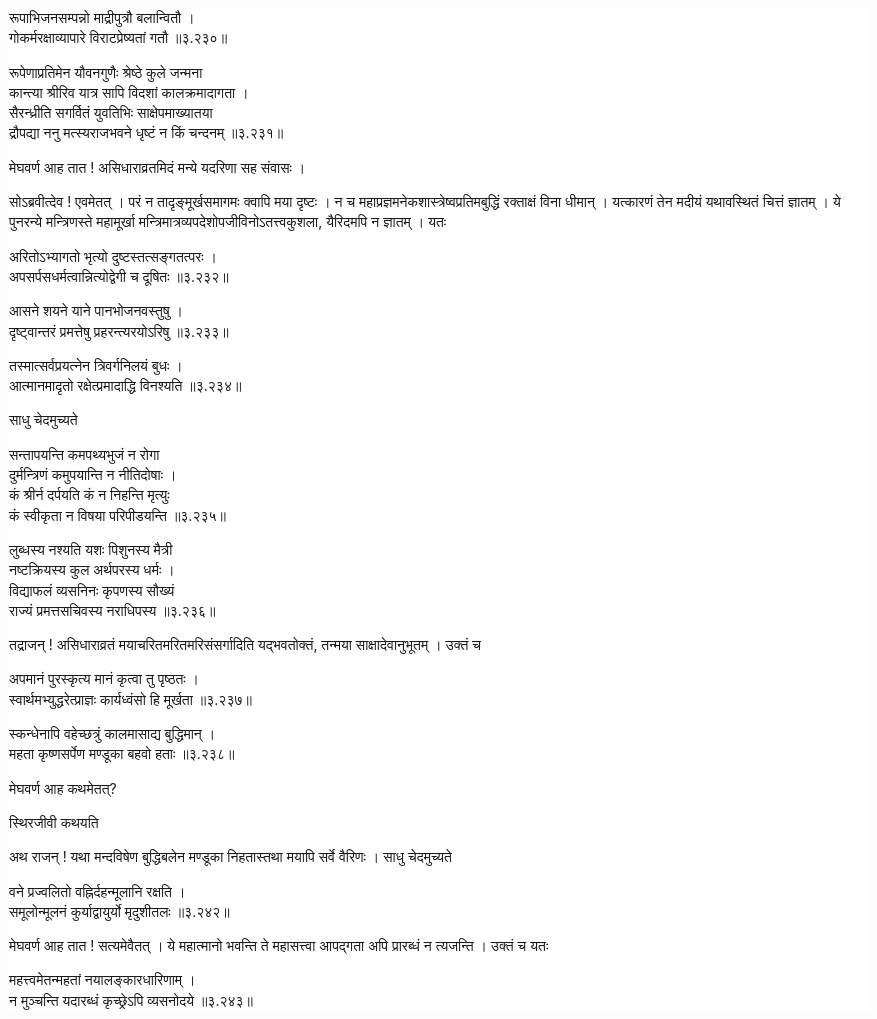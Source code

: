 रूपाभिजनसम्पन्नो माद्रीपुत्रौ बलान्वितौ ।  
गोकर्मरक्षाव्यापारे विराटप्रेष्यतां गतौ ॥३.२३०॥

रूपेणाप्रतिमेन यौवनगुणैः श्रेष्ठे कुले जन्मना  
कान्त्या श्रीरिव यात्र सापि विदशां कालक्रमादागता ।  
सैरन्ध्रीति सगर्वितं युवतिभिः साक्षेपमाख्यातया  
द्रौपद्या ननु मत्स्यराजभवने धृष्टं न किं चन्दनम् ॥३.२३१॥

मेघवर्ण आह तात ! असिधाराव्रतमिदं मन्ये यदरिणा सह संवासः ।  

सोऽब्रवीत्देव ! एवमेतत् । परं न तादृङ्मूर्खसमागमः क्वापि मया दृष्टः । न च महाप्रज्ञमनेकशास्त्रेष्वप्रतिमबुद्धिं रक्ताक्षं विना धीमान् । यत्कारणं तेन मदीयं यथावस्थितं चित्तं ज्ञातम् । ये पुनरन्ये मन्त्रिणस्ते महामूर्खा मन्त्रिमात्रव्यपदेशोपजीविनोऽतत्त्वकुशला, यैरिदमपि न ज्ञातम् । यतः

अरितोऽभ्यागतो भृत्यो दुष्टस्तत्सङ्गतत्परः ।  
अपसर्पसधर्मत्वान्नित्योद्वेगी च दूषितः ॥३.२३२॥

आसने शयने याने पानभोजनवस्तुषु ।  
दृष्ट्वान्तरं प्रमत्तेषु प्रहरन्त्यरयोऽरिषु ॥३.२३३॥

तस्मात्सर्वप्रयत्नेन त्रिवर्गनिलयं बुधः ।  
आत्मानमादृतो रक्षेत्प्रमादाद्धि विनश्यति ॥३.२३४॥

साधु चेदमुच्यते

सन्तापयन्ति कमपथ्यभुजं न रोगा  
दुर्मन्त्रिणं कमुपयान्ति न नीतिदोषाः ।  
कं श्रीर्न दर्पयति कं न निहन्ति मृत्युः  
कं स्वीकृता न विषया परिपीडयन्ति ॥३.२३५॥

लुब्धस्य नश्यति यशः पिशुनस्य मैत्री  
नष्टक्रियस्य कुल अर्थपरस्य धर्मः ।  
विद्याफलं व्यसनिनः कृपणस्य सौख्यं  
राज्यं प्रमत्तसचिवस्य नराधिपस्य ॥३.२३६॥

तद्राजन् ! असिधाराव्रतं मयाचरितमरितमरिसंसर्गादिति यद्भवतोक्तं, तन्मया साक्षादेवानुभूतम् । उक्तं च

अपमानं पुरस्कृत्य मानं कृत्वा तु पृष्ठतः ।  
स्वार्थमभ्युद्धरेत्प्राज्ञः कार्यध्वंसो हि मूर्खता ॥३.२३७॥

स्कन्धेनापि वहेच्छत्रुं कालमासाद्य बुद्धिमान् ।  
महता कृष्णसर्पेण मण्डूका बहवो हताः ॥३.२३८॥

मेघवर्ण आह कथमेतत्?

स्थिरजीवी कथयति

<div class="js_include" url="../upakathAH/03-16_mandaviShasarpakathA.md"  newLevelForH1="3" includeTitle="true"> </div>

अथ राजन् ! यथा मन्दविषेण बुद्धिबलेन मण्डूका निहतास्तथा मयापि सर्वे वैरिणः । साधु चेदमुच्यते

वने प्रज्वलितो वह्निर्दहन्मूलानि रक्षति ।  
समूलोन्मूलनं कुर्याद्वायुर्यो मृदुशीतलः ॥३.२४२॥

मेघवर्ण आह तात ! सत्यमेवैतत् । ये महात्मानो भवन्ति ते महासत्त्वा आपद्गता अपि प्रारब्धं न त्यजन्ति । उक्तं च यतः

महत्त्वमेतन्महतां नयालङ्कारधारिणाम् ।  
न मुञ्चन्ति यदारब्धं कृच्छ्रेऽपि व्यसनोदये ॥३.२४३॥
